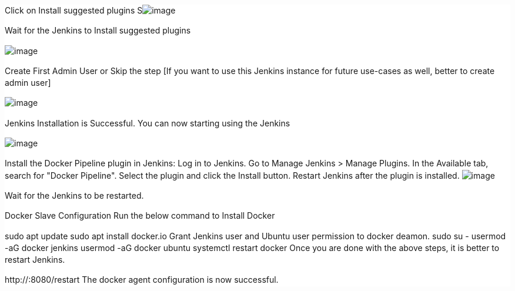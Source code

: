 
Click on Install suggested plugins
S<img width="895" height="445" alt="image" src="https://github.com/user-attachments/assets/a58e3266-5750-45aa-a4e3-a183f7ef6ffb" />


Wait for the Jenkins to Install suggested plugins

<img width="891" height="463" alt="image" src="https://github.com/user-attachments/assets/390ff81f-0a5a-4544-b9c4-92b7335f45ad" />


Create First Admin User or Skip the step [If you want to use this Jenkins instance for future use-cases as well, better to create admin user]

<img width="882" height="520" alt="image" src="https://github.com/user-attachments/assets/4528522a-61b2-4e9c-81f9-e581edf2897a" />


Jenkins Installation is Successful. You can now starting using the Jenkins

<img width="878" height="487" alt="image" src="https://github.com/user-attachments/assets/b3fe28ab-c4a9-421e-97dc-5995cbe693c8" />


Install the Docker Pipeline plugin in Jenkins:
Log in to Jenkins.
Go to Manage Jenkins > Manage Plugins.
In the Available tab, search for "Docker Pipeline".
Select the plugin and click the Install button.
Restart Jenkins after the plugin is installed.
<img width="868" height="361" alt="image" src="https://github.com/user-attachments/assets/50dbc89f-7b05-4113-8e1e-e7254d893267" />


Wait for the Jenkins to be restarted.

Docker Slave Configuration
Run the below command to Install Docker

sudo apt update
sudo apt install docker.io
Grant Jenkins user and Ubuntu user permission to docker deamon.
sudo su - 
usermod -aG docker jenkins
usermod -aG docker ubuntu
systemctl restart docker
Once you are done with the above steps, it is better to restart Jenkins.

http://<ec2-instance-public-ip>:8080/restart
The docker agent configuration is now successful.
